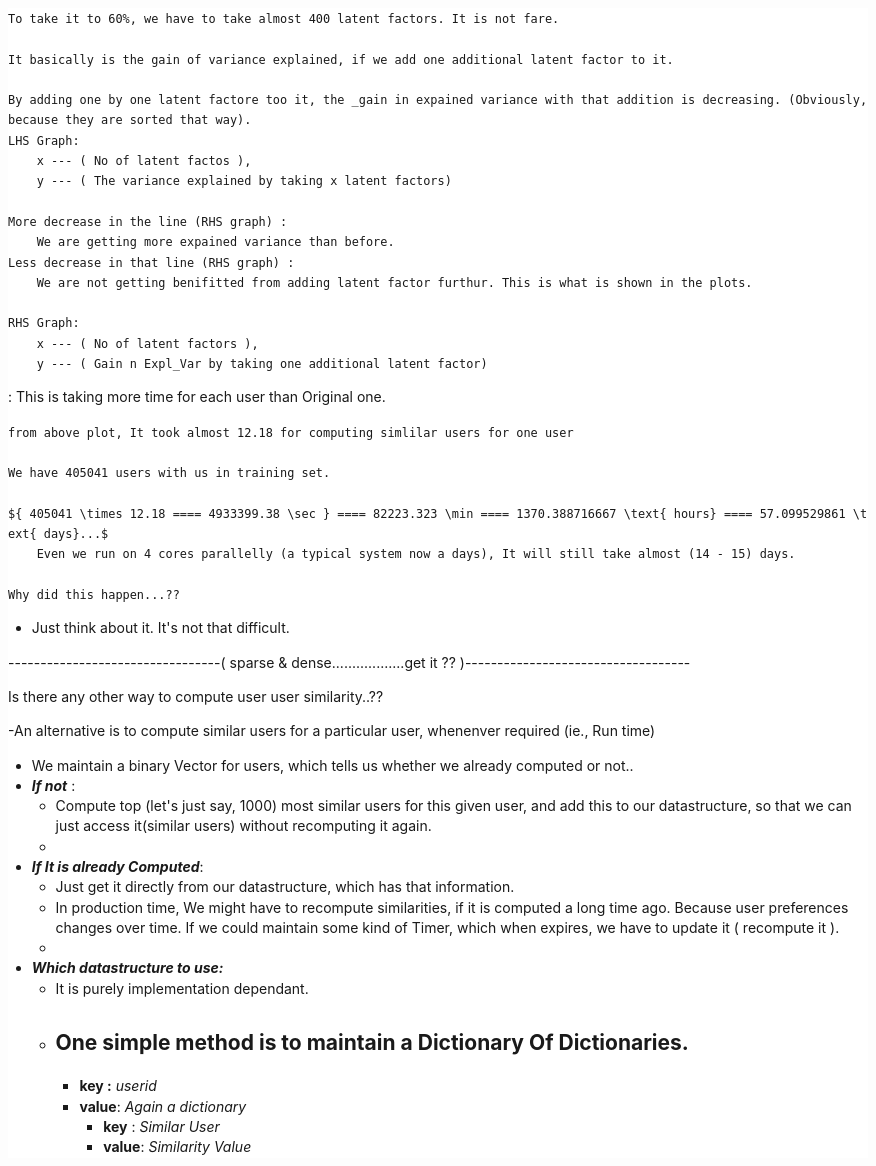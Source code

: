     To take it to 60%, we have to take almost 400 latent factors. It is not fare.

    It basically is the gain of variance explained, if we add one additional latent factor to it.

    By adding one by one latent factore too it, the _gain in expained variance with that addition is decreasing. (Obviously, because they are sorted that way).
    LHS Graph:
        x --- ( No of latent factos ),
        y --- ( The variance explained by taking x latent factors)

    More decrease in the line (RHS graph) :
        We are getting more expained variance than before.
    Less decrease in that line (RHS graph) :
        We are not getting benifitted from adding latent factor furthur. This is what is shown in the plots.

    RHS Graph:
        x --- ( No of latent factors ),
        y --- ( Gain n Expl_Var by taking one additional latent factor)



: This is taking more time for each user than Original one.

    from above plot, It took almost 12.18 for computing simlilar users for one user

    We have 405041 users with us in training set.

    ${ 405041 \times 12.18 ==== 4933399.38 \sec } ==== 82223.323 \min ==== 1370.388716667 \text{ hours} ==== 57.099529861 \text{ days}...$
        Even we run on 4 cores parallelly (a typical system now a days), It will still take almost (14 - 15) days.

    Why did this happen...??

- Just think about it. It's not that difficult.

---------------------------------( sparse & dense..................get it ?? )-----------------------------------

Is there any other way to compute user user similarity..??

-An alternative is to compute similar users for a particular user, whenenver required (ie., Run time)

- We maintain a binary Vector for users, which tells us whether we already computed or not..
- ***If not*** : 
    - Compute top (let's just say, 1000) most similar users for this given user, and add this to our datastructure, so that we can just access it(similar users) without recomputing it again.
    - 
- ***If It is already Computed***:
    - Just get it directly from our datastructure, which has that information.
    - In production time, We might have to recompute similarities, if it is computed a long time ago. Because user preferences changes over time. If we could maintain some kind of Timer, which when expires, we have to update it ( recompute it ). 
    - 
- ***Which datastructure to use:***
    - It is purely implementation dependant. 
    - One simple method is to maintain a **Dictionary Of Dictionaries**.
        - 
        - **key    :** _userid_ 
        - __value__: _Again a dictionary_
            - __key__  : _Similar User_
            - __value__: _Similarity Value_
